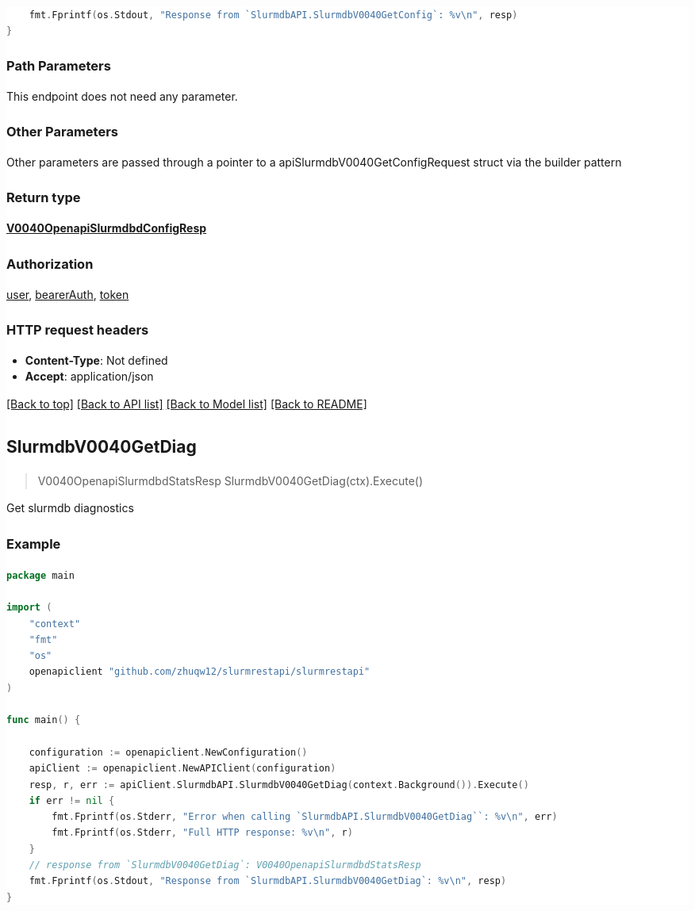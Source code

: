 ```go
	fmt.Fprintf(os.Stdout, "Response from `SlurmdbAPI.SlurmdbV0040GetConfig`: %v\n", resp)
}
```

### Path Parameters

This endpoint does not need any parameter.

### Other Parameters

Other parameters are passed through a pointer to a apiSlurmdbV0040GetConfigRequest struct via the builder pattern


### Return type

[**V0040OpenapiSlurmdbdConfigResp**](V0040OpenapiSlurmdbdConfigResp.md)

### Authorization

[user](../README.md#user), [bearerAuth](../README.md#bearerAuth), [token](../README.md#token)

### HTTP request headers

- **Content-Type**: Not defined
- **Accept**: application/json

[[Back to top]](#) [[Back to API list]](../README.md#documentation-for-api-endpoints)
[[Back to Model list]](../README.md#documentation-for-models)
[[Back to README]](../README.md)


## SlurmdbV0040GetDiag

> V0040OpenapiSlurmdbdStatsResp SlurmdbV0040GetDiag(ctx).Execute()

Get slurmdb diagnostics

### Example

```go
package main

import (
	"context"
	"fmt"
	"os"
	openapiclient "github.com/zhuqw12/slurmrestapi/slurmrestapi"
)

func main() {

	configuration := openapiclient.NewConfiguration()
	apiClient := openapiclient.NewAPIClient(configuration)
	resp, r, err := apiClient.SlurmdbAPI.SlurmdbV0040GetDiag(context.Background()).Execute()
	if err != nil {
		fmt.Fprintf(os.Stderr, "Error when calling `SlurmdbAPI.SlurmdbV0040GetDiag``: %v\n", err)
		fmt.Fprintf(os.Stderr, "Full HTTP response: %v\n", r)
	}
	// response from `SlurmdbV0040GetDiag`: V0040OpenapiSlurmdbdStatsResp
	fmt.Fprintf(os.Stdout, "Response from `SlurmdbAPI.SlurmdbV0040GetDiag`: %v\n", resp)
}
```
